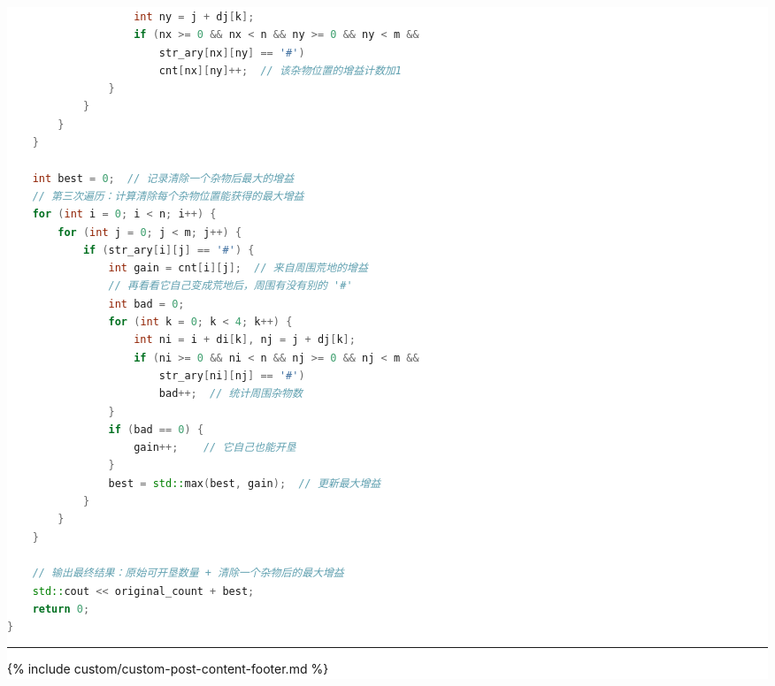 ```cpp
                    int ny = j + dj[k];
                    if (nx >= 0 && nx < n && ny >= 0 && ny < m &&
                        str_ary[nx][ny] == '#')
                        cnt[nx][ny]++;  // 该杂物位置的增益计数加1
                }
            }
        }
    }
    
    int best = 0;  // 记录清除一个杂物后最大的增益
    // 第三次遍历：计算清除每个杂物位置能获得的最大增益
    for (int i = 0; i < n; i++) {
        for (int j = 0; j < m; j++) {
            if (str_ary[i][j] == '#') {
                int gain = cnt[i][j];  // 来自周围荒地的增益
                // 再看看它自己变成荒地后，周围有没有别的 '#'
                int bad = 0;
                for (int k = 0; k < 4; k++) {
                    int ni = i + di[k], nj = j + dj[k];
                    if (ni >= 0 && ni < n && nj >= 0 && nj < m &&
                        str_ary[ni][nj] == '#')
                        bad++;  // 统计周围杂物数
                }
                if (bad == 0) {
                    gain++;    // 它自己也能开垦
                }
                best = std::max(best, gain);  // 更新最大增益
            }
        }
    }
    
    // 输出最终结果：原始可开垦数量 + 清除一个杂物后的最大增益
    std::cout << original_count + best;
    return 0;
}
```

---

{% include custom/custom-post-content-footer.md %}
